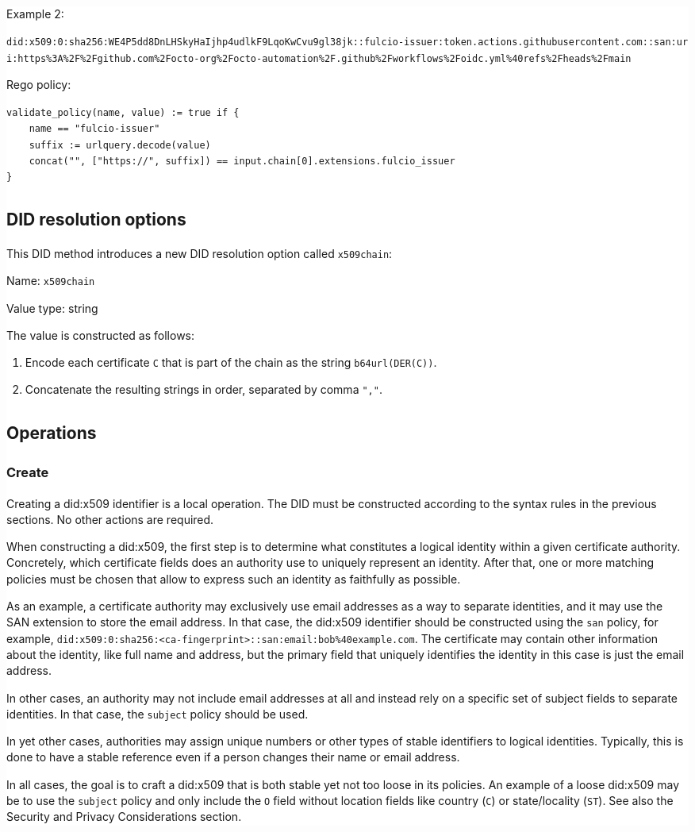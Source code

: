 Example 2:

`did:x509:0:sha256:WE4P5dd8DnLHSkyHaIjhp4udlkF9LqoKwCvu9gl38jk::fulcio-issuer:token.actions.githubusercontent.com::san:uri:https%3A%2F%2Fgithub.com%2Focto-org%2Focto-automation%2F.github%2Fworkflows%2Foidc.yml%40refs%2Fheads%2Fmain`

Rego policy:
```rego
validate_policy(name, value) := true if {
    name == "fulcio-issuer"
    suffix := urlquery.decode(value)
    concat("", ["https://", suffix]) == input.chain[0].extensions.fulcio_issuer
}
```

## DID resolution options

This DID method introduces a new DID resolution option called `x509chain`:

Name: `x509chain`

Value type: string

The value is constructed as follows:

1. Encode each certificate `C` that is part of the chain as the string `b64url(DER(C))`.

2. Concatenate the resulting strings in order, separated by comma `","`.

## Operations

### Create

Creating a did:x509 identifier is a local operation. The DID must be constructed according to the syntax rules in the previous sections. No other actions are required.

When constructing a did:x509, the first step is to determine what constitutes a logical identity within a given certificate authority. Concretely, which certificate fields does an authority use to uniquely represent an identity. After that, one or more matching policies must be chosen that allow to express such an identity as faithfully as possible.

As an example, a certificate authority may exclusively use email addresses as a way to separate identities, and it may use the SAN extension to store the email address. In that case, the did:x509 identifier should be constructed using the `san` policy, for example, `did:x509:0:sha256:<ca-fingerprint>::san:email:bob%40example.com`. The certificate may contain other information about the identity, like full name and address, but the primary field that uniquely identifies the identity in this case is just the email address.

In other cases, an authority may not include email addresses at all and instead rely on a specific set of subject fields to separate identities. In that case, the `subject` policy should be used.

In yet other cases, authorities may assign unique numbers or other types of stable identifiers to logical identities. Typically, this is done to have a stable reference even if a person changes their name or email address.

In all cases, the goal is to craft a did:x509 that is both stable yet not too loose in its policies. An example of a loose did:x509 may be to use the `subject` policy and only include the `O` field without location fields like country (`C`) or state/locality (`ST`). See also the Security and Privacy Considerations section.
